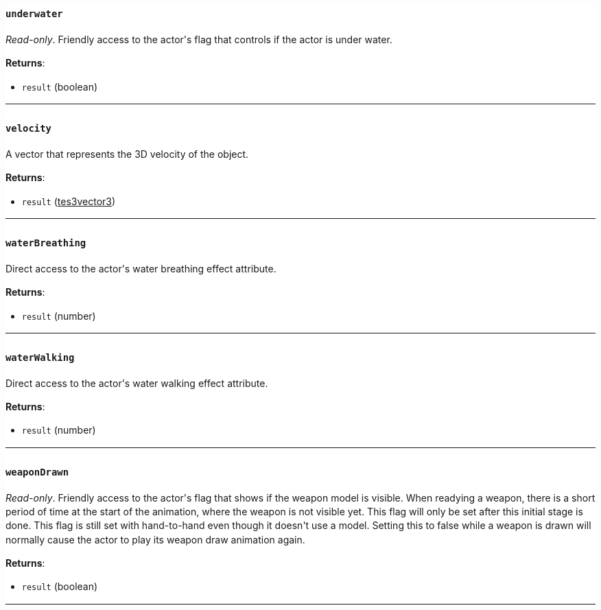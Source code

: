 ### `underwater`
<div class="search_terms" style="display: none">underwater</div>

*Read-only*. Friendly access to the actor's flag that controls if the actor is under water.

**Returns**:

* `result` (boolean)

***

### `velocity`
<div class="search_terms" style="display: none">velocity</div>

A vector that represents the 3D velocity of the object.

**Returns**:

* `result` ([tes3vector3](../../types/tes3vector3))

***

### `waterBreathing`
<div class="search_terms" style="display: none">waterbreathing</div>

Direct access to the actor's water breathing effect attribute.

**Returns**:

* `result` (number)

***

### `waterWalking`
<div class="search_terms" style="display: none">waterwalking</div>

Direct access to the actor's water walking effect attribute.

**Returns**:

* `result` (number)

***

### `weaponDrawn`
<div class="search_terms" style="display: none">weapondrawn</div>

*Read-only*. Friendly access to the actor's flag that shows if the weapon model is visible. When readying a weapon, there is a short period of time at the start of the animation, where the weapon is not visible yet. This flag will only be set after this initial stage is done. This flag is still set with hand-to-hand even though it doesn't use a model. Setting this to false while a weapon is drawn will normally cause the actor to play its weapon draw animation again.

**Returns**:

* `result` (boolean)

***

